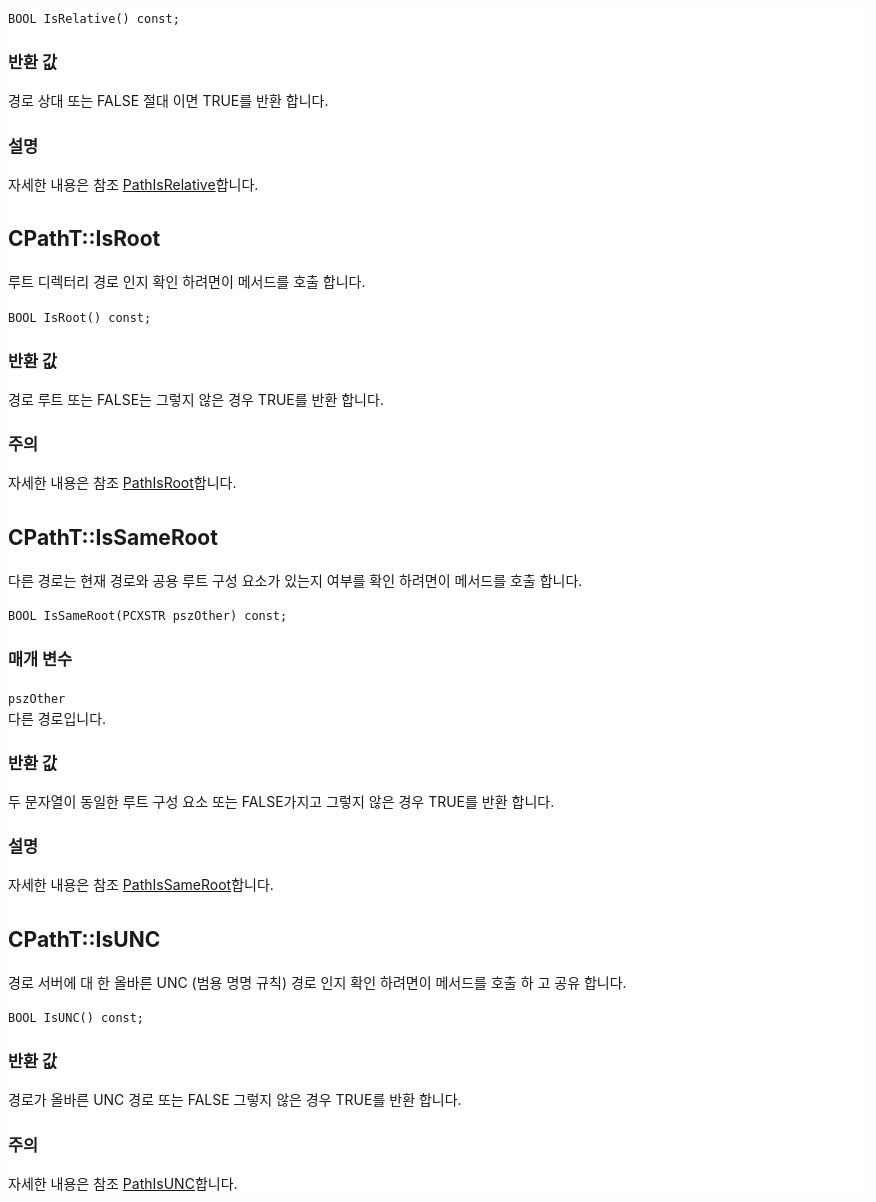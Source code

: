 ```
BOOL IsRelative() const;
```  
  
### <a name="return-value"></a>반환 값  
 경로 상대 또는 FALSE 절대 이면 TRUE를 반환 합니다.  
  
### <a name="remarks"></a>설명  
 자세한 내용은 참조 [PathIsRelative](http://msdn.microsoft.com/library/windows/desktop/bb773660)합니다.  
  
##  <a name="isroot"></a>CPathT::IsRoot  
 루트 디렉터리 경로 인지 확인 하려면이 메서드를 호출 합니다.  
  
```
BOOL IsRoot() const;
```  
  
### <a name="return-value"></a>반환 값  
 경로 루트 또는 FALSE는 그렇지 않은 경우 TRUE를 반환 합니다.  
  
### <a name="remarks"></a>주의  
 자세한 내용은 참조 [PathIsRoot](http://msdn.microsoft.com/library/windows/desktop/bb773674)합니다.  
  
##  <a name="issameroot"></a>CPathT::IsSameRoot  
 다른 경로는 현재 경로와 공용 루트 구성 요소가 있는지 여부를 확인 하려면이 메서드를 호출 합니다.  
  
```
BOOL IsSameRoot(PCXSTR pszOther) const;
```  
  
### <a name="parameters"></a>매개 변수  
 `pszOther`  
 다른 경로입니다.  
  
### <a name="return-value"></a>반환 값  
 두 문자열이 동일한 루트 구성 요소 또는 FALSE가지고 그렇지 않은 경우 TRUE를 반환 합니다.  
  
### <a name="remarks"></a>설명  
 자세한 내용은 참조 [PathIsSameRoot](http://msdn.microsoft.com/library/windows/desktop/bb773687)합니다.  
  
##  <a name="isunc"></a>CPathT::IsUNC  
 경로 서버에 대 한 올바른 UNC (범용 명명 규칙) 경로 인지 확인 하려면이 메서드를 호출 하 고 공유 합니다.  
  
```
BOOL IsUNC() const;
```  
  
### <a name="return-value"></a>반환 값  
 경로가 올바른 UNC 경로 또는 FALSE 그렇지 않은 경우 TRUE를 반환 합니다.  
  
### <a name="remarks"></a>주의  
 자세한 내용은 참조 [PathIsUNC](http://msdn.microsoft.com/library/windows/desktop/bb773712)합니다.  
  